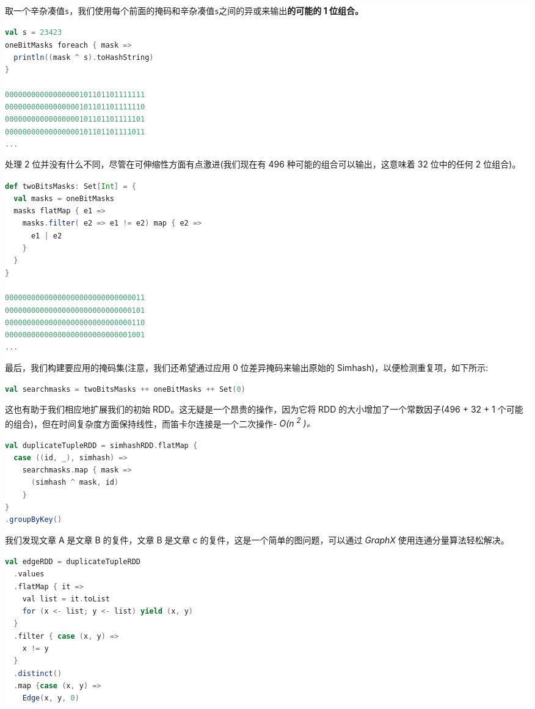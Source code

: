 取一个辛杂凑值`s`，我们使用每个前面的掩码和辛杂凑值`s`之间的异或来输出**的可能的 1 位组合。**

```scala
val s = 23423
oneBitMasks foreach { mask =>
  println((mask ^ s).toHashString)
}

00000000000000000101101101111111
00000000000000000101101101111110
00000000000000000101101101111101
00000000000000000101101101111011
...
```

处理 2 位并没有什么不同，尽管在可伸缩性方面有点激进(我们现在有 496 种可能的组合可以输出，这意味着 32 位中的任何 2 位组合)。

```scala
def twoBitsMasks: Set[Int] = {
  val masks = oneBitMasks
  masks flatMap { e1 =>
    masks.filter( e2 => e1 != e2) map { e2 =>
      e1 | e2
    }
  }
}

00000000000000000000000000000011
00000000000000000000000000000101
00000000000000000000000000000110
00000000000000000000000000001001
...
```

最后，我们构建要应用的掩码集(注意，我们还希望通过应用 0 位差异掩码来输出原始的 Simhash)，以便检测重复项，如下所示:

```scala
val searchmasks = twoBitsMasks ++ oneBitMasks ++ Set(0) 

```

这也有助于我们相应地扩展我们的初始 RDD。这无疑是一个昂贵的操作，因为它将 RDD 的大小增加了一个常数因子(496 + 32 + 1 个可能的组合)，但在时间复杂度方面保持线性，而笛卡尔连接是一个二次操作- *O(n <sup class="calibre78">2</sup> )。*

```scala
val duplicateTupleRDD = simhashRDD.flatMap {
  case ((id, _), simhash) =>
    searchmasks.map { mask =>
      (simhash ^ mask, id)
    }
}
.groupByKey()
```

我们发现文章 A 是文章 B 的复件，文章 B 是文章 c 的复件，这是一个简单的图问题，可以通过 *GraphX* 使用连通分量算法轻松解决。

```scala
val edgeRDD = duplicateTupleRDD
  .values
  .flatMap { it =>
    val list = it.toList
    for (x <- list; y <- list) yield (x, y)
  }
  .filter { case (x, y) =>
    x != y
  }
  .distinct()
  .map {case (x, y) =>
    Edge(x, y, 0)
```